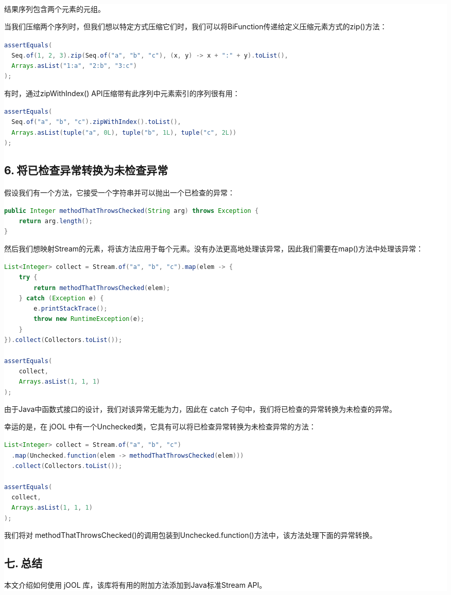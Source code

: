 结果序列包含两个元素的元组。

当我们压缩两个序列时，但我们想以特定方式压缩它们时，我们可以将BiFunction传递给定义压缩元素方式的zip()方法：

```java
assertEquals(
  Seq.of(1, 2, 3).zip(Seq.of("a", "b", "c"), (x, y) -> x + ":" + y).toList(),
  Arrays.asList("1:a", "2:b", "3:c")
);
```

有时，通过zipWithIndex() API压缩带有此序列中元素索引的序列很有用：

```java
assertEquals(
  Seq.of("a", "b", "c").zipWithIndex().toList(),
  Arrays.asList(tuple("a", 0L), tuple("b", 1L), tuple("c", 2L))
);
```

## 6. 将已检查异常转换为未检查异常

假设我们有一个方法，它接受一个字符串并可以抛出一个已检查的异常：

```java
public Integer methodThatThrowsChecked(String arg) throws Exception {
    return arg.length();
}
```

然后我们想映射Stream的元素，将该方法应用于每个元素。没有办法更高地处理该异常，因此我们需要在map()方法中处理该异常：

```java
List<Integer> collect = Stream.of("a", "b", "c").map(elem -> {
    try {
        return methodThatThrowsChecked(elem);
    } catch (Exception e) {
        e.printStackTrace();
        throw new RuntimeException(e);
    }
}).collect(Collectors.toList());

assertEquals(
    collect,
    Arrays.asList(1, 1, 1)
);
```

由于Java中函数式接口的设计，我们对该异常无能为力，因此在 catch 子句中，我们将已检查的异常转换为未检查的异常。

幸运的是，在 jOOL 中有一个Unchecked类，它具有可以将已检查异常转换为未检查异常的方法：

```java
List<Integer> collect = Stream.of("a", "b", "c")
  .map(Unchecked.function(elem -> methodThatThrowsChecked(elem)))
  .collect(Collectors.toList());

assertEquals(
  collect,
  Arrays.asList(1, 1, 1)
);
```

我们将对 methodThatThrowsChecked()的调用包装到Unchecked.function()方法中，该方法处理下面的异常转换。

## 七. 总结

本文介绍如何使用 jOOL 库，该库将有用的附加方法添加到Java标准Stream API。